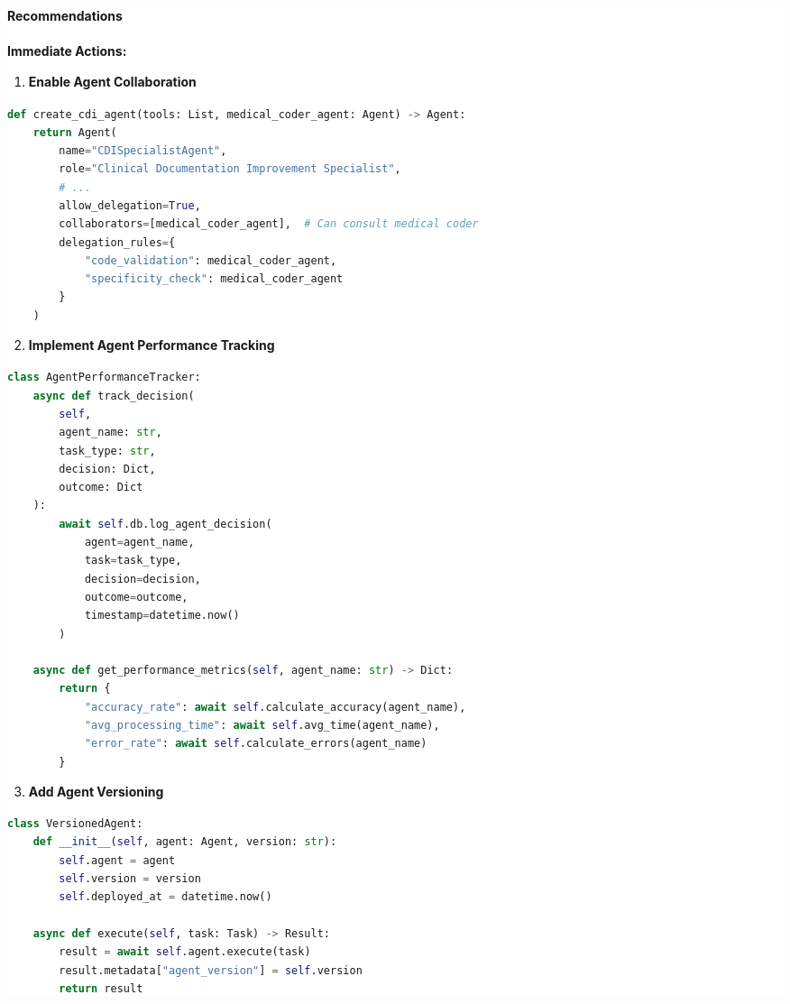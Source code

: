 #### Recommendations

**Immediate Actions:**

1. **Enable Agent Collaboration**

```python
def create_cdi_agent(tools: List, medical_coder_agent: Agent) -> Agent:
    return Agent(
        name="CDISpecialistAgent",
        role="Clinical Documentation Improvement Specialist",
        # ...
        allow_delegation=True,
        collaborators=[medical_coder_agent],  # Can consult medical coder
        delegation_rules={
            "code_validation": medical_coder_agent,
            "specificity_check": medical_coder_agent
        }
    )
```

2. **Implement Agent Performance Tracking**

```python
class AgentPerformanceTracker:
    async def track_decision(
        self,
        agent_name: str,
        task_type: str,
        decision: Dict,
        outcome: Dict
    ):
        await self.db.log_agent_decision(
            agent=agent_name,
            task=task_type,
            decision=decision,
            outcome=outcome,
            timestamp=datetime.now()
        )
    
    async def get_performance_metrics(self, agent_name: str) -> Dict:
        return {
            "accuracy_rate": await self.calculate_accuracy(agent_name),
            "avg_processing_time": await self.avg_time(agent_name),
            "error_rate": await self.calculate_errors(agent_name)
        }
```

3. **Add Agent Versioning**

```python
class VersionedAgent:
    def __init__(self, agent: Agent, version: str):
        self.agent = agent
        self.version = version
        self.deployed_at = datetime.now()
    
    async def execute(self, task: Task) -> Result:
        result = await self.agent.execute(task)
        result.metadata["agent_version"] = self.version
        return result
```
